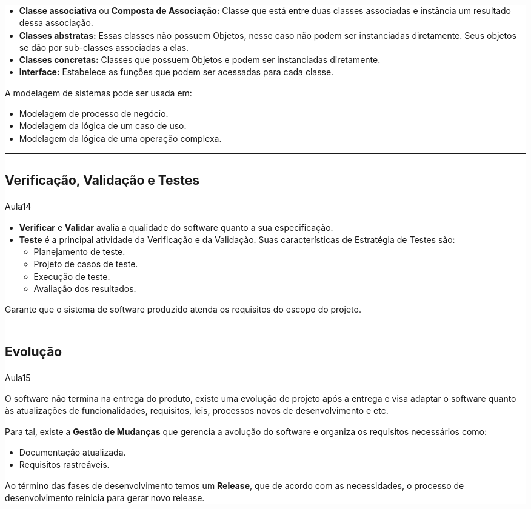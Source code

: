 - **Classe associativa** ou **Composta de Associação:** Classe que está entre duas classes associadas e instância um resultado dessa associação.
- **Classes abstratas:** Essas classes não possuem Objetos, nesse caso não podem ser instanciadas diretamente. Seus objetos se dão por sub-classes associadas a elas.
- **Classes concretas:** Classes que possuem Objetos e podem ser instanciadas diretamente.
- **Interface:** Estabelece as funções que podem ser acessadas para cada classe.

A modelagem de sistemas pode ser usada em:

- Modelagem de processo de negócio.
- Modelagem da lógica de um caso de uso.
- Modelagem da lógica de uma operação complexa.

----

## Verificação, Validação e Testes

Aula14

- **Verificar** e **Validar** avalia a qualidade do software quanto a sua especificação.
- **Teste** é a principal atividade da Verificação e da Validação. Suas características de Estratégia de Testes são:
    - Planejamento de teste.
    - Projeto de casos de teste.
    - Execução de teste.
    - Avaliação dos resultados.

Garante que o sistema de software produzido atenda os requisitos do escopo do projeto.

----

## Evolução

Aula15

O software não termina na entrega do produto, existe uma evolução de projeto após a entrega e visa adaptar o software quanto às atualizações de funcionalidades, requisitos, leis, processos novos de desenvolvimento e etc.

Para tal, existe a **Gestão de Mudanças** que gerencia a avolução do software e organiza os requisitos necessários como:

- Documentação atualizada.
- Requisitos rastreáveis.

Ao término das fases de desenvolvimento temos um **Release**, que de acordo com as necessidades, o processo de desenvolvimento reinicia para gerar novo release.

